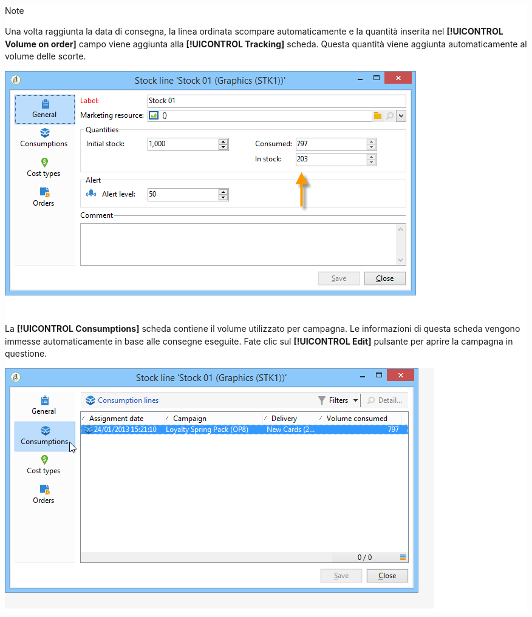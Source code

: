 >[!NOTE]
>
>Una volta raggiunta la data di consegna, la linea ordinata scompare automaticamente e la quantità inserita nel **[!UICONTROL Volume on order]** campo viene aggiunta alla **[!UICONTROL Tracking]** scheda. Questa quantità viene aggiunta automaticamente al volume delle scorte.

![](assets/s_ncs_user_stocks_node_08.png)

La **[!UICONTROL Consumptions]** scheda contiene il volume utilizzato per campagna. Le informazioni di questa scheda vengono immesse automaticamente in base alle consegne eseguite. Fate clic sul **[!UICONTROL Edit]** pulsante per aprire la campagna in questione.

![](assets/s_ncs_user_stocks_edit_from_board_consumed.png)
